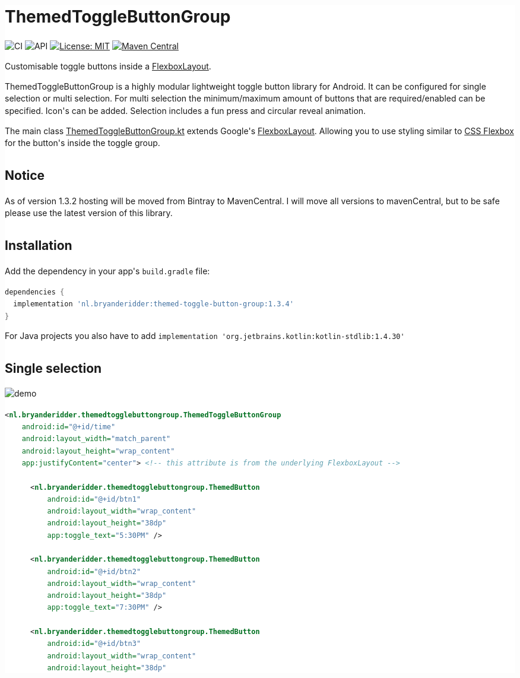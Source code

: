 # ThemedToggleButtonGroup
![CI](https://github.com/Bryanx/themed-toggle-button-group/workflows/CI/badge.svg)
![API](https://img.shields.io/static/v1?label=API&message=14%2B&color=blue)
[![License: MIT](https://img.shields.io/badge/License-MIT-blue.svg)](https://opensource.org/licenses/MIT) 
[![Maven Central](https://img.shields.io/maven-central/v/nl.bryanderidder/themed-toggle-button-group.svg?label=Maven%20Central)](https://search.maven.org/search?q=g:%22nl.bryanderidder%22%20AND%20a:%22themed-toggle-button-group%22)

Customisable toggle buttons inside a [FlexboxLayout](https://github.com/google/flexbox-layout).

ThemedToggleButtonGroup is a highly modular lightweight toggle button library for Android. It can be configured for single selection or multi selection. For multi selection the minimum/maximum amount of buttons that are required/enabled can be specified. Icon's can be added. Selection includes a fun press and circular reveal animation.

The main class [ThemedToggleButtonGroup.kt](https://github.com/Bryanx/themed-toggle-button-group/blob/master/library/src/main/java/nl/bryanderidder/themedtogglebuttongroup/ThemedToggleButtonGroup.kt) extends Google's [FlexboxLayout](https://github.com/google/flexbox-layout). Allowing you to use styling similar to [CSS Flexbox](https://www.w3schools.com/css/css3_flexbox.asp) for the button's inside the toggle group.

## Notice
As of version 1.3.2 hosting will be moved from Bintray to MavenCentral. I will move all versions to mavenCentral, but to be safe please use the latest version of this library.

## Installation
Add the dependency in your app's `build.gradle` file:
```groovy
dependencies {
  implementation 'nl.bryanderidder:themed-toggle-button-group:1.3.4'
}
```
For Java projects you also have to add `implementation 'org.jetbrains.kotlin:kotlin-stdlib:1.4.30'`

## Single selection
![demo](https://raw.githubusercontent.com/Bryanx/themed-toggle-button-group/master/demo-toggle-cards/assets/basic.gif)
```xml
<nl.bryanderidder.themedtogglebuttongroup.ThemedToggleButtonGroup
    android:id="@+id/time"
    android:layout_width="match_parent"
    android:layout_height="wrap_content"
    app:justifyContent="center"> <!-- this attribute is from the underlying FlexboxLayout -->

      <nl.bryanderidder.themedtogglebuttongroup.ThemedButton
          android:id="@+id/btn1"
          android:layout_width="wrap_content"
          android:layout_height="38dp"
          app:toggle_text="5:30PM" />

      <nl.bryanderidder.themedtogglebuttongroup.ThemedButton
          android:id="@+id/btn2"
          android:layout_width="wrap_content"
          android:layout_height="38dp"
          app:toggle_text="7:30PM" />

      <nl.bryanderidder.themedtogglebuttongroup.ThemedButton
          android:id="@+id/btn3"
          android:layout_width="wrap_content"
          android:layout_height="38dp"
```